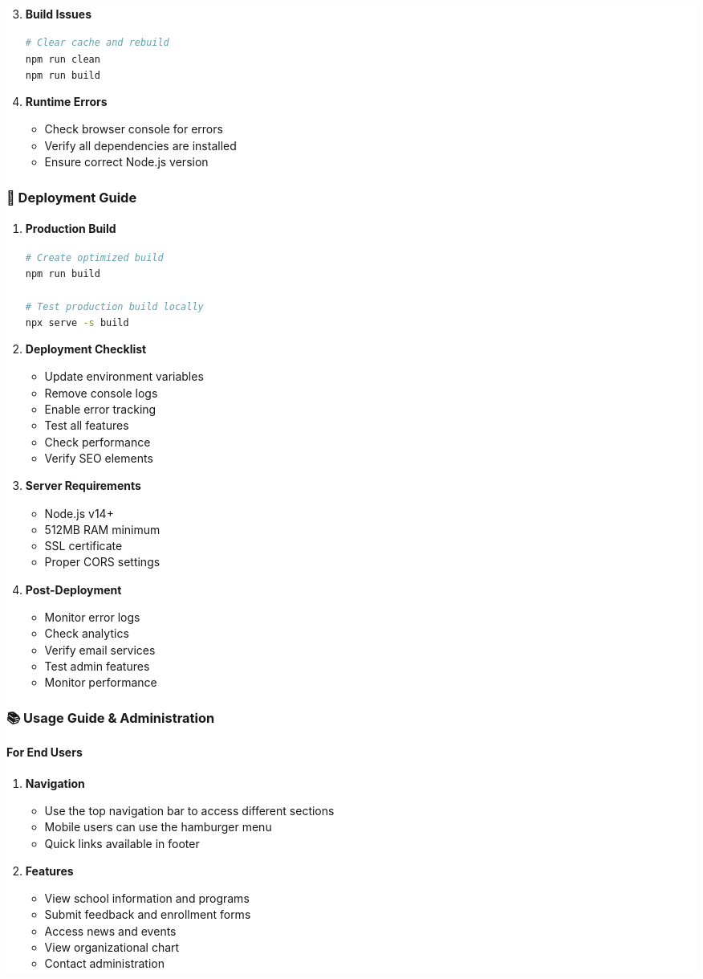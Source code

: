 3. **Build Issues**
   ```bash
   # Clear cache and rebuild
   npm run clean
   npm run build
   ```

4. **Runtime Errors**
   - Check browser console for errors
   - Verify all dependencies are installed
   - Ensure correct Node.js version

### 🚀 Deployment Guide

1. **Production Build**
   ```bash
   # Create optimized build
   npm run build
   
   # Test production build locally
   npx serve -s build
   ```

2. **Deployment Checklist**
   - Update environment variables
   - Remove console logs
   - Enable error tracking
   - Test all features
   - Check performance
   - Verify SEO elements

3. **Server Requirements**
   - Node.js v14+
   - 512MB RAM minimum
   - SSL certificate
   - Proper CORS settings

4. **Post-Deployment**
   - Monitor error logs
   - Check analytics
   - Verify email services
   - Test admin features
   - Monitor performance

### 📚 Usage Guide & Administration

#### For End Users
1. **Navigation**
   - Use the top navigation bar to access different sections
   - Mobile users can use the hamburger menu
   - Quick links available in footer

2. **Features**
   - View school information and programs
   - Submit feedback and enrollment forms
   - Access news and events
   - View organizational chart
   - Contact administration
